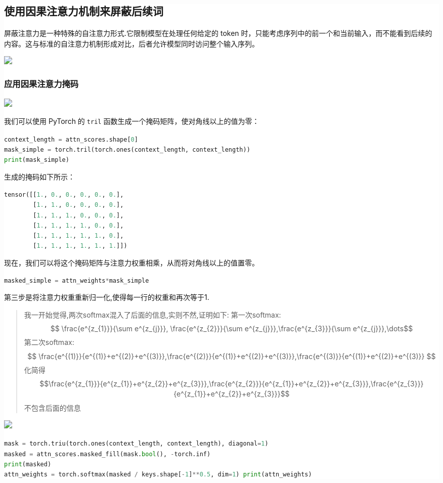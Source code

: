 ## 使用因果注意力机制来屏蔽后续词
屏蔽注意力是一种特殊的自注意力形式.它限制模型在处理任何给定的 token 时，只能考虑序列中的前一个和当前输入，而不能看到后续的内容。这与标准的自注意力机制形成对比，后者允许模型同时访问整个输入序列。

![](https://skindhu.github.io/Build-A-Large-Language-Model-CN/Image/chapter3/figure3.19.png)

### 应用因果注意力掩码
![](https://skindhu.github.io/Build-A-Large-Language-Model-CN/Image/chapter3/figure3.20.png)

我们可以使用 PyTorch 的 `tril` 函数生成一个掩码矩阵，使对角线以上的值为零：

```python
context_length = attn_scores.shape[0]
mask_simple = torch.tril(torch.ones(context_length, context_length))
print(mask_simple)
```

生成的掩码如下所示：

```python
tensor([[1., 0., 0., 0., 0., 0.],
        [1., 1., 0., 0., 0., 0.],
        [1., 1., 1., 0., 0., 0.],
        [1., 1., 1., 1., 0., 0.],
        [1., 1., 1., 1., 1., 0.],
        [1., 1., 1., 1., 1., 1.]])
```

现在，我们可以将这个掩码矩阵与注意力权重相乘，从而将对角线以上的值置零。

```python
masked_simple = attn_weights*mask_simple
```

第三步是将注意力权重重新归一化,使得每一行的权重和再次等于1.

> 我一开始觉得,两次softmax混入了后面的信息,实则不然,证明如下:
> 第一次softmax:
> $$ \frac{e^{z_{1}}}{\sum e^{z_{j}}}, \frac{e^{z_{2}}}{\sum e^{z_{j}}},\frac{e^{z_{3}}}{\sum e^{z_{j}}},\dots$$
> 第二次softmax:
> $$ \frac{e^{(1)}}{e^{(1)}+e^{(2)}+e^{(3)}},\frac{e^{(2)}}{e^{(1)}+e^{(2)}+e^{(3)}},\frac{e^{(3)}}{e^{(1)}+e^{(2)}+e^{(3)}} $$
> 化简得$$\frac{e^{z_{1}}}{e^{z_{1}}+e^{z_{2}}+e^{z_{3}}},\frac{e^{z_{2}}}{e^{z_{1}}+e^{z_{2}}+e^{z_{3}}},\frac{e^{z_{3}}}{e^{z_{1}}+e^{z_{2}}+e^{z_{3}}}$$
> 不包含后面的信息

![](https://skindhu.github.io/Build-A-Large-Language-Model-CN/Image/chapter3/figure3.21.png)

```python
mask = torch.triu(torch.ones(context_length, context_length), diagonal=1)
masked = attn_scores.masked_fill(mask.bool(), -torch.inf)
print(masked)
attn_weights = torch.softmax(masked / keys.shape[-1]**0.5, dim=1) print(attn_weights)
```
